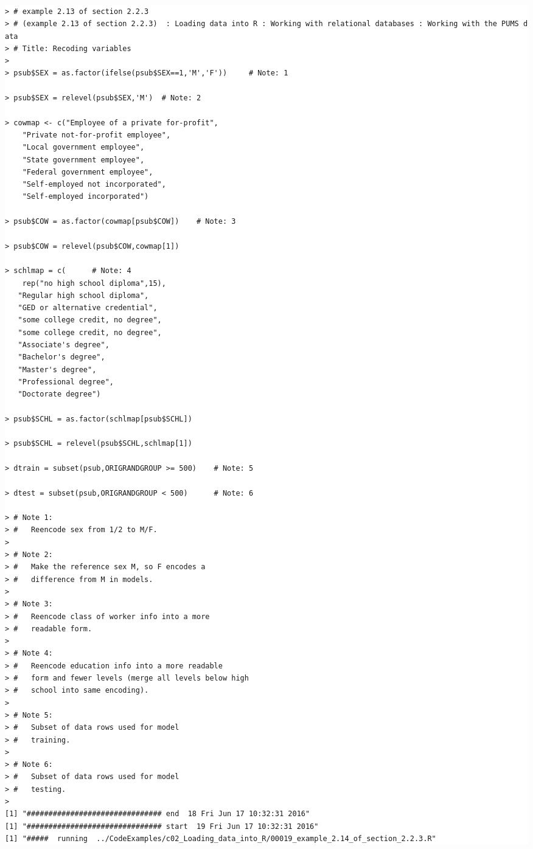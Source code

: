     > # example 2.13 of section 2.2.3 
    > # (example 2.13 of section 2.2.3)  : Loading data into R : Working with relational databases : Working with the PUMS data 
    > # Title: Recoding variables 
    > 
    > psub$SEX = as.factor(ifelse(psub$SEX==1,'M','F'))     # Note: 1 

    > psub$SEX = relevel(psub$SEX,'M')  # Note: 2 

    > cowmap <- c("Employee of a private for-profit",
        "Private not-for-profit employee",
        "Local government employee",
        "State government employee",
        "Federal government employee",
        "Self-employed not incorporated",
        "Self-employed incorporated")

    > psub$COW = as.factor(cowmap[psub$COW])    # Note: 3 

    > psub$COW = relevel(psub$COW,cowmap[1])

    > schlmap = c(      # Note: 4 
        rep("no high school diploma",15),
       "Regular high school diploma",
       "GED or alternative credential",
       "some college credit, no degree",
       "some college credit, no degree",
       "Associate's degree",
       "Bachelor's degree",
       "Master's degree",
       "Professional degree",
       "Doctorate degree")

    > psub$SCHL = as.factor(schlmap[psub$SCHL])

    > psub$SCHL = relevel(psub$SCHL,schlmap[1])

    > dtrain = subset(psub,ORIGRANDGROUP >= 500)    # Note: 5 

    > dtest = subset(psub,ORIGRANDGROUP < 500)      # Note: 6

    > # Note 1: 
    > #   Reencode sex from 1/2 to M/F. 
    > 
    > # Note 2: 
    > #   Make the reference sex M, so F encodes a 
    > #   difference from M in models. 
    > 
    > # Note 3: 
    > #   Reencode class of worker info into a more 
    > #   readable form. 
    > 
    > # Note 4: 
    > #   Reencode education info into a more readable 
    > #   form and fewer levels (merge all levels below high 
    > #   school into same encoding). 
    > 
    > # Note 5: 
    > #   Subset of data rows used for model 
    > #   training. 
    > 
    > # Note 6: 
    > #   Subset of data rows used for model 
    > #   testing. 
    > 
    [1] "############################### end  18 Fri Jun 17 10:32:31 2016"
    [1] "############################### start  19 Fri Jun 17 10:32:31 2016"
    [1] "#####  running  ../CodeExamples/c02_Loading_data_into_R/00019_example_2.14_of_section_2.2.3.R"